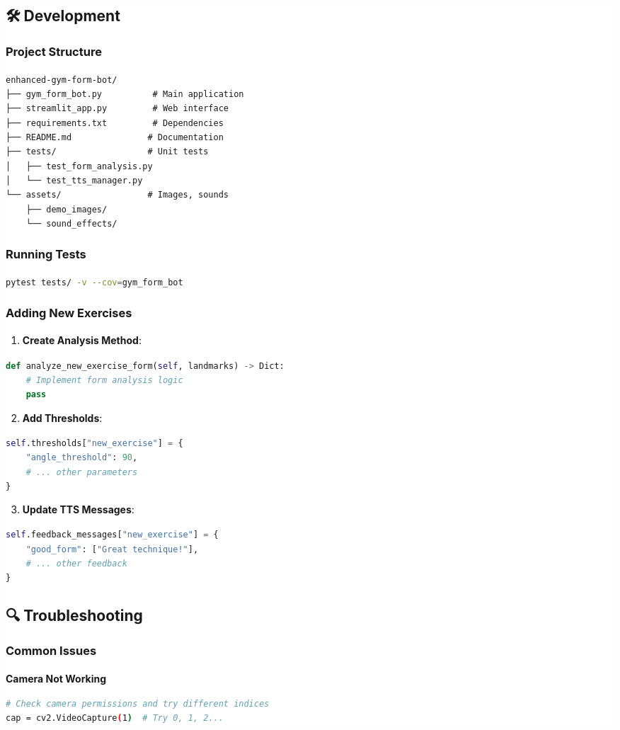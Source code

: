 ## 🛠️ Development

### Project Structure
```
enhanced-gym-form-bot/
├── gym_form_bot.py          # Main application
├── streamlit_app.py         # Web interface
├── requirements.txt         # Dependencies
├── README.md               # Documentation
├── tests/                  # Unit tests
│   ├── test_form_analysis.py
│   └── test_tts_manager.py
└── assets/                 # Images, sounds
    ├── demo_images/
    └── sound_effects/
```

### Running Tests
```bash
pytest tests/ -v --cov=gym_form_bot
```

### Adding New Exercises

1. **Create Analysis Method**:
```python
def analyze_new_exercise_form(self, landmarks) -> Dict:
    # Implement form analysis logic
    pass
```

2. **Add Thresholds**:
```python
self.thresholds["new_exercise"] = {
    "angle_threshold": 90,
    # ... other parameters
}
```

3. **Update TTS Messages**:
```python
self.feedback_messages["new_exercise"] = {
    "good_form": ["Great technique!"],
    # ... other feedback
}
```

## 🔍 Troubleshooting

### Common Issues

**Camera Not Working**
```bash
# Check camera permissions and try different indices
cap = cv2.VideoCapture(1)  # Try 0, 1, 2...
```
